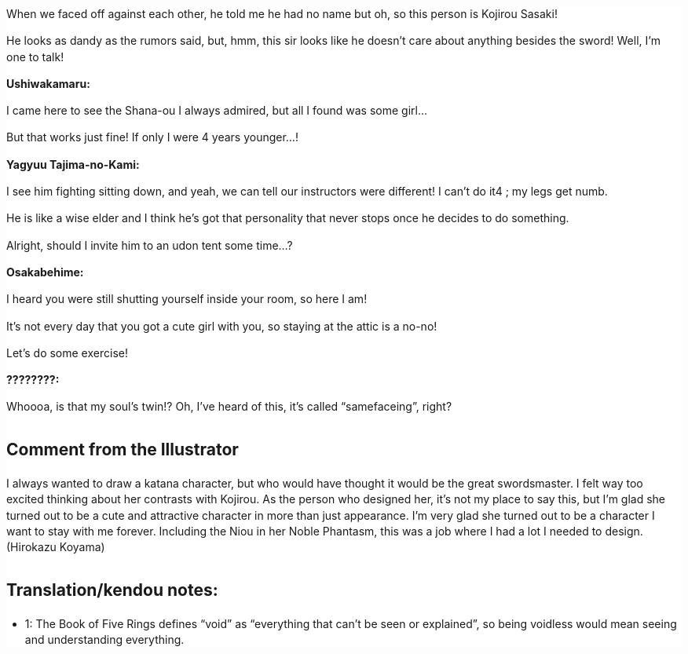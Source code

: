 When we faced off against each other, he told me he had no name but oh, so this person is Kojirou Sasaki!  
  
He looks as dandy as the rumors said, but, hmm, this sir looks like he doesn’t care about anything besides the sword! Well, I’m one to talk!  
  
  
  
**Ushiwakamaru:**   
  
I came here to see the Shana-ou I always admired, but all I found was some girl…  
  
But that works just fine! If only I were 4 years younger…!  
  
  
  
**Yagyuu Tajima-no-Kami:**   
  
I see him fighting sitting down, and yeah, we can tell our instructors were different! I can’t do it4 ; my legs get numb.  
  
He is like a wise elder and I think he’s got that personality that never stops once he decides to do something.  
  
Alright, should I invite him to an udon tent some time…?  
  
  
  
**Osakabehime:**   
  
I heard you were still shutting yourself inside your room, so here I am!  
  
It’s not every day that you got a cute girl with you, so staying at the attic is a no-no!  
  
Let’s do some exercise!  
  
  
  
**????????:**  
  
Whoooa, is that my soul’s twin!? Oh, I’ve heard of this, it’s called “samefaceing”, right?  
  
  
  
## Comment from the Illustrator  
  
  
  
I always wanted to draw a katana character, but who would have thought it would be the great swordsmaster. I felt way too excited thinking about her contrasts with Kojirou. As the person who designed her, it’s not my place to say this, but I’m glad she turned out to be a cute and attractive character in more than just appearance. I’m very glad she turned out to be a character I want to stay with me forever. Including the Niou in her Noble Phantasm, this was a job where I had a lot I needed to design. (Hirokazu Koyama)  
  
  
  
## Translation/kendou notes:  
  
  
  
* 1: The Book of Five Rings defines “void” as “everything that can’t be seen or explained”, so being voidless would mean seeing and understanding everything.  
  
  